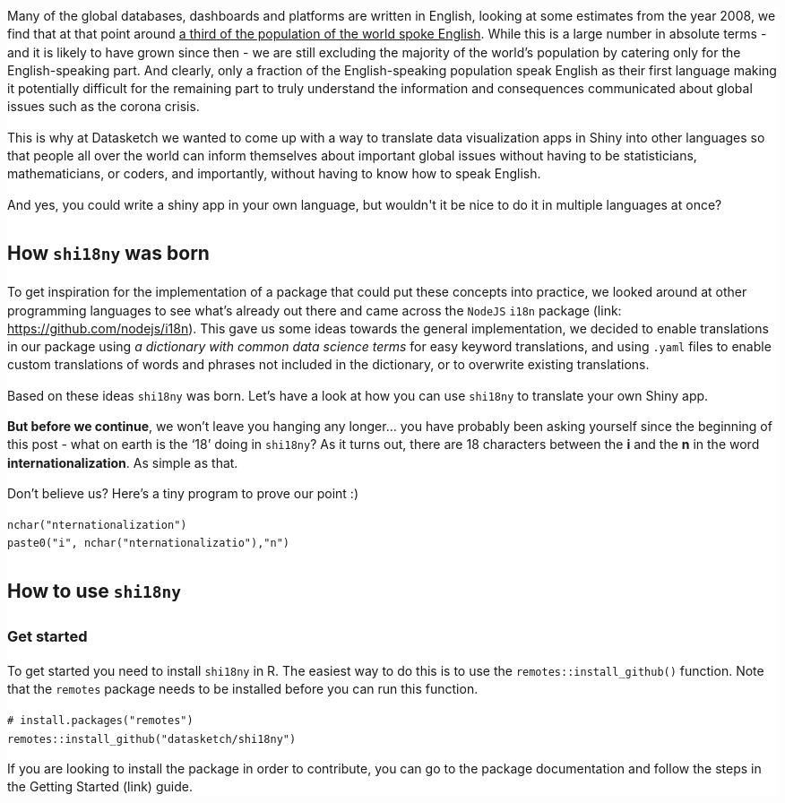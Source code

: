 Many of the global databases, dashboards and platforms are written in English, looking at some estimates from the year 2008, we find that at that point around [a third of the population of the world spoke English](https://www.cambridge.org/core/journals/english-today/article/two-thousand-million/68BFD87E5C867F7C3C47FD0749C7D417). While this is a large number in absolute terms - and it is likely to have grown since then - we are still excluding the majority of the world’s population by catering only for the English-speaking part. And clearly, only a fraction of the English-speaking population speak English as their first language making it potentially difficult for the remaining part to truly understand the information and consequences communicated about global issues such as the corona crisis.

This is why at Datasketch we wanted to come up with a way to translate data visualization apps in Shiny into other languages so that people all over the world can inform themselves about important global issues without having to be statisticians, mathematicians, or coders, and importantly, without having to know how to speak English.

And yes, you could write a shiny app in your own language, but wouldn't it be nice to do it in multiple languages at once?


## How `shi18ny` was born

To get inspiration for the implementation of a package that could put these concepts into practice, we looked around at other programming languages to see what’s already out there and came across the `NodeJS` `i18n` package (link: https://github.com/nodejs/i18n). This gave us some ideas towards the general implementation, we decided to enable translations in our package using _a dictionary with common data science terms_ for easy keyword translations, and using `.yaml` files to enable custom translations of words and phrases not included in the dictionary, or to overwrite existing translations.

Based on these ideas `shi18ny` was born. Let’s have a look at how you can use `shi18ny` to translate your own Shiny app.

**But before we continue**, we won’t leave you hanging any longer… you have probably been asking yourself since the beginning of this post - what on earth is the ‘18’ doing in `shi18ny`? As it turns out, there are 18 characters between the **i** and the **n** in the word **internationalization**. As simple as that.

Don’t believe us? Here’s a tiny program to prove our point :)

```{r}
nchar("nternationalization")
paste0("i", nchar("nternationalizatio"),"n")
```


## How to use `shi18ny`

### Get started

To get started you need to install `shi18ny` in R. The easiest way to do this is to use the `remotes::install_github()` function. Note that the `remotes` package needs to be installed before you can run this function.


```{r install-github}
# install.packages("remotes")
remotes::install_github("datasketch/shi18ny")
```
If you are looking to install the package in order to contribute, you can go to the package documentation and follow the steps in the Getting Started (link) guide.
